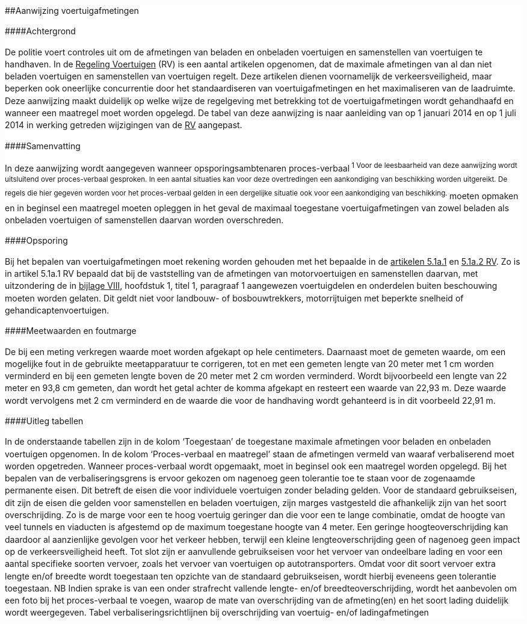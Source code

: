 <meta http-equiv='Content-Type' content='text/html; charset=utf-8' />

##Aanwijzing voertuigafmetingen

####Achtergrond

De politie voert controles uit om de afmetingen van beladen en onbeladen voertuigen en samenstellen van voertuigen te handhaven. In de [Regeling Voertuigen](../../../../ministeriele-regeling/regeling/voertuigen/BWBR0025798/README.md) (RV) is een aantal artikelen opgenomen, dat de maximale afmetingen van al dan niet beladen voertuigen en samenstellen van voertuigen regelt. Deze artikelen dienen voornamelijk de verkeersveiligheid, maar beperken ook oneerlijke concurrentie door het standaardiseren van voertuigafmetingen en het maximaliseren van de laadruimte. Deze aanwijzing maakt duidelijk op welke wijze de regelgeving met betrekking tot de voertuigafmetingen wordt gehandhaafd en wanneer een maatregel moet worden opgelegd. De tabel van deze aanwijzing is naar aanleiding van op 1 januari 2014 en op 1 juli 2014 in werking getreden wijzigingen van de [RV](../../../../ministeriele-regeling/regeling/voertuigen/BWBR0025798/README.md) aangepast.    

####Samenvatting

In deze aanwijzing wordt aangegeven wanneer opsporingsambtenaren proces-verbaal<sup> 1 Voor de leesbaarheid van deze aanwijzing wordt uitsluitend over proces-verbaal gesproken. In een aantal situaties kan voor deze overtredingen een aankondiging van beschikking worden uitgereikt. De regels die hier gegeven worden voor het proces-verbaal gelden in een dergelijke situatie ook voor een aankondiging van beschikking. </sup> moeten opmaken en in beginsel een maatregel moeten opleggen in het geval de maximaal toegestane voertuigafmetingen van zowel beladen als onbeladen voertuigen of samenstellen daarvan worden overschreden.    

####Opsporing

Bij het bepalen van voertuigafmetingen moet rekening worden gehouden met het bepaalde in de [artikelen 5.1a.1](../../../../ministeriele-regeling/regeling/voertuigen/BWBR0025798/README.md) en [5.1a.2 RV](../../../../ministeriele-regeling/regeling/voertuigen/BWBR0025798/README.md). Zo is in artikel 5.1a.1 RV bepaald dat bij de vaststelling van de afmetingen van motorvoertuigen en samenstellen daarvan, met uitzondering de in [bijlage VIII](../../../../ministeriele-regeling/regeling/voertuigen/BWBR0025798/README.md), hoofdstuk 1, titel 1, paragraaf 1 aangewezen voertuigdelen en onderdelen buiten beschouwing moeten worden gelaten. Dit geldt niet voor landbouw- of bosbouwtrekkers, motorrijtuigen met beperkte snelheid of gehandicaptenvoertuigen.   

####Meetwaarden en foutmarge

De bij een meting verkregen waarde moet worden afgekapt op hele centimeters. Daarnaast moet de gemeten waarde, om een mogelijke fout in de gebruikte meetapparatuur te corrigeren, tot en met een gemeten lengte van 20 meter met 1 cm worden verminderd en bij een gemeten lengte boven de 20 meter met 2 cm worden verminderd. Wordt bijvoorbeeld een lengte van 22 meter en 93,8 cm gemeten, dan wordt het getal achter de komma afgekapt en resteert een waarde van 22,93 m. Deze waarde wordt vervolgens met 2 cm verminderd en de waarde die voor de handhaving wordt gehanteerd is in dit voorbeeld 22,91 m.    

####Uitleg tabellen

In de onderstaande tabellen zijn in de kolom ‘Toegestaan’ de toegestane maximale afmetingen voor beladen en onbeladen voertuigen opgenomen. In de kolom ‘Proces-verbaal en maatregel’ staan de afmetingen vermeld van waaraf verbaliserend moet worden opgetreden. Wanneer proces-verbaal wordt opgemaakt, moet in beginsel ook een maatregel worden opgelegd. Bij het bepalen van de verbaliseringsgrens is ervoor gekozen om nagenoeg geen tolerantie toe te staan voor de zogenaamde permanente eisen. Dit betreft de eisen die voor individuele voertuigen zonder belading gelden. Voor de standaard gebruikseisen, dit zijn de eisen die gelden voor samenstellen en beladen voertuigen, zijn marges vastgesteld die afhankelijk zijn van het soort overschrijding. Zo is de marge voor een te hoog voertuig geringer dan die voor een te lange combinatie, omdat de hoogte van veel tunnels en viaducten is afgestemd op de maximum toegestane hoogte van 4 meter. Een geringe hoogteoverschrijding kan daardoor al aanzienlijke gevolgen voor het verkeer hebben, terwijl een kleine lengteoverschrijding geen of nagenoeg geen impact op de verkeersveiligheid heeft. Tot slot zijn er aanvullende gebruikseisen voor het vervoer van ondeelbare lading en voor een aantal specifieke soorten vervoer, zoals het vervoer van voertuigen op autotransporters. Omdat voor dit soort vervoer extra lengte en/of breedte wordt toegestaan ten opzichte van de standaard gebruikseisen, wordt hierbij eveneens geen tolerantie toegestaan. NB Indien sprake is van een onder strafrecht vallende lengte- en/of breedteoverschrijding, wordt het aanbevolen om een foto bij het proces-verbaal te voegen, waarop de mate van overschrijding van de afmeting(en) en het soort lading duidelijk wordt weergegeven.  Tabel verbaliseringsrichtlijnen bij overschrijding van voertuig- en/of ladingafmetingen 
